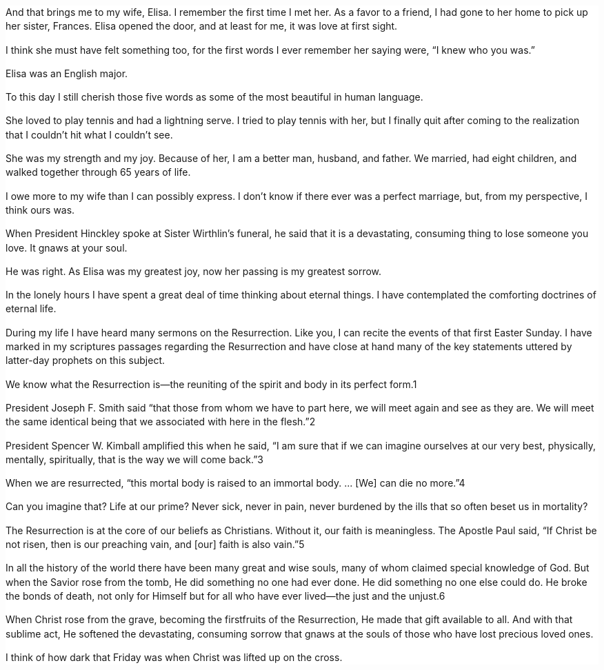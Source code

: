 And that brings me to my wife, Elisa. I remember the first time I met her. As a favor to a friend, I had gone to her home to pick up her sister, Frances. Elisa opened the door, and at least for me, it was love at first sight.

I think she must have felt something too, for the first words I ever remember her saying were, “I knew who you was.”

Elisa was an English major.

To this day I still cherish those five words as some of the most beautiful in human language.

She loved to play tennis and had a lightning serve. I tried to play tennis with her, but I finally quit after coming to the realization that I couldn’t hit what I couldn’t see.

She was my strength and my joy. Because of her, I am a better man, husband, and father. We married, had eight children, and walked together through 65 years of life.

I owe more to my wife than I can possibly express. I don’t know if there ever was a perfect marriage, but, from my perspective, I think ours was.

When President Hinckley spoke at Sister Wirthlin’s funeral, he said that it is a devastating, consuming thing to lose someone you love. It gnaws at your soul.

He was right. As Elisa was my greatest joy, now her passing is my greatest sorrow.

In the lonely hours I have spent a great deal of time thinking about eternal things. I have contemplated the comforting doctrines of eternal life.

During my life I have heard many sermons on the Resurrection. Like you, I can recite the events of that first Easter Sunday. I have marked in my scriptures passages regarding the Resurrection and have close at hand many of the key statements uttered by latter-day prophets on this subject.

We know what the Resurrection is—the reuniting of the spirit and body in its perfect form.1

President Joseph F. Smith said “that those from whom we have to part here, we will meet again and see as they are. We will meet the same identical being that we associated with here in the flesh.”2

President Spencer W. Kimball amplified this when he said, “I am sure that if we can imagine ourselves at our very best, physically, mentally, spiritually, that is the way we will come back.”3

When we are resurrected, “this mortal body is raised to an immortal body. … [We] can die no more.”4

Can you imagine that? Life at our prime? Never sick, never in pain, never burdened by the ills that so often beset us in mortality?

The Resurrection is at the core of our beliefs as Christians. Without it, our faith is meaningless. The Apostle Paul said, “If Christ be not risen, then is our preaching vain, and [our] faith is also vain.”5

In all the history of the world there have been many great and wise souls, many of whom claimed special knowledge of God. But when the Savior rose from the tomb, He did something no one had ever done. He did something no one else could do. He broke the bonds of death, not only for Himself but for all who have ever lived—the just and the unjust.6

When Christ rose from the grave, becoming the firstfruits of the Resurrection, He made that gift available to all. And with that sublime act, He softened the devastating, consuming sorrow that gnaws at the souls of those who have lost precious loved ones.

I think of how dark that Friday was when Christ was lifted up on the cross.
